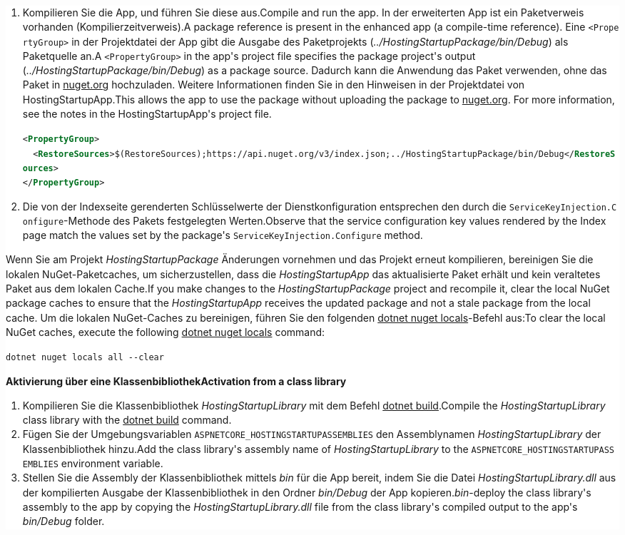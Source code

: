 1. <span data-ttu-id="ea5a8-267">Kompilieren Sie die App, und führen Sie diese aus.</span><span class="sxs-lookup"><span data-stu-id="ea5a8-267">Compile and run the app.</span></span> <span data-ttu-id="ea5a8-268">In der erweiterten App ist ein Paketverweis vorhanden (Kompilierzeitverweis).</span><span class="sxs-lookup"><span data-stu-id="ea5a8-268">A package reference is present in the enhanced app (a compile-time reference).</span></span> <span data-ttu-id="ea5a8-269">Eine `<PropertyGroup>` in der Projektdatei der App gibt die Ausgabe des Paketprojekts (*../HostingStartupPackage/bin/Debug*) als Paketquelle an.</span><span class="sxs-lookup"><span data-stu-id="ea5a8-269">A `<PropertyGroup>` in the app's project file specifies the package project's output (*../HostingStartupPackage/bin/Debug*) as a package source.</span></span> <span data-ttu-id="ea5a8-270">Dadurch kann die Anwendung das Paket verwenden, ohne das Paket in [nuget.org](https://www.nuget.org/) hochzuladen. Weitere Informationen finden Sie in den Hinweisen in der Projektdatei von HostingStartupApp.</span><span class="sxs-lookup"><span data-stu-id="ea5a8-270">This allows the app to use the package without uploading the package to [nuget.org](https://www.nuget.org/). For more information, see the notes in the HostingStartupApp's project file.</span></span>

   ```xml
   <PropertyGroup>
     <RestoreSources>$(RestoreSources);https://api.nuget.org/v3/index.json;../HostingStartupPackage/bin/Debug</RestoreSources>
   </PropertyGroup>
   ```
1. <span data-ttu-id="ea5a8-271">Die von der Indexseite gerenderten Schlüsselwerte der Dienstkonfiguration entsprechen den durch die `ServiceKeyInjection.Configure`-Methode des Pakets festgelegten Werten.</span><span class="sxs-lookup"><span data-stu-id="ea5a8-271">Observe that the service configuration key values rendered by the Index page match the values set by the package's `ServiceKeyInjection.Configure` method.</span></span>

<span data-ttu-id="ea5a8-272">Wenn Sie am Projekt *HostingStartupPackage* Änderungen vornehmen und das Projekt erneut kompilieren, bereinigen Sie die lokalen NuGet-Paketcaches, um sicherzustellen, dass die *HostingStartupApp* das aktualisierte Paket erhält und kein veraltetes Paket aus dem lokalen Cache.</span><span class="sxs-lookup"><span data-stu-id="ea5a8-272">If you make changes to the *HostingStartupPackage* project and recompile it, clear the local NuGet package caches to ensure that the *HostingStartupApp* receives the updated package and not a stale package from the local cache.</span></span> <span data-ttu-id="ea5a8-273">Um die lokalen NuGet-Caches zu bereinigen, führen Sie den folgenden [dotnet nuget locals](/dotnet/core/tools/dotnet-nuget-locals)-Befehl aus:</span><span class="sxs-lookup"><span data-stu-id="ea5a8-273">To clear the local NuGet caches, execute the following [dotnet nuget locals](/dotnet/core/tools/dotnet-nuget-locals) command:</span></span>

```console
dotnet nuget locals all --clear
```

<span data-ttu-id="ea5a8-274">**Aktivierung über eine Klassenbibliothek**</span><span class="sxs-lookup"><span data-stu-id="ea5a8-274">**Activation from a class library**</span></span>

1. <span data-ttu-id="ea5a8-275">Kompilieren Sie die Klassenbibliothek *HostingStartupLibrary* mit dem Befehl [dotnet build](/dotnet/core/tools/dotnet-build).</span><span class="sxs-lookup"><span data-stu-id="ea5a8-275">Compile the *HostingStartupLibrary* class library with the [dotnet build](/dotnet/core/tools/dotnet-build) command.</span></span>
1. <span data-ttu-id="ea5a8-276">Fügen Sie der Umgebungsvariablen `ASPNETCORE_HOSTINGSTARTUPASSEMBLIES` den Assemblynamen *HostingStartupLibrary* der Klassenbibliothek hinzu.</span><span class="sxs-lookup"><span data-stu-id="ea5a8-276">Add the class library's assembly name of *HostingStartupLibrary* to the `ASPNETCORE_HOSTINGSTARTUPASSEMBLIES` environment variable.</span></span>
1. <span data-ttu-id="ea5a8-277">Stellen Sie die Assembly der Klassenbibliothek mittels *bin* für die App bereit, indem Sie die Datei *HostingStartupLibrary.dll* aus der kompilierten Ausgabe der Klassenbibliothek in den Ordner *bin/Debug* der App kopieren.</span><span class="sxs-lookup"><span data-stu-id="ea5a8-277">*bin*-deploy the class library's assembly to the app by copying the *HostingStartupLibrary.dll* file from the class library's compiled output to the app's *bin/Debug* folder.</span></span>